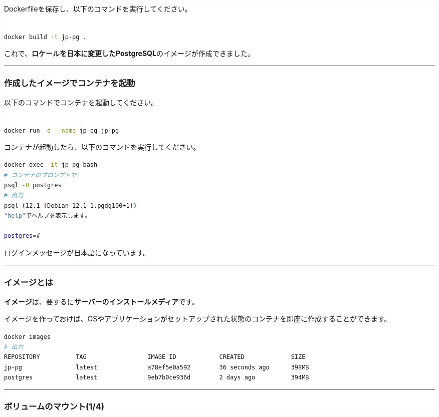 Dockerfileを保存し、以下のコマンドを実行してください。

```sh

docker build -t jp-pg .


```

これで、**ロケールを日本に変更したPostgreSQL**のイメージが作成できました。

---

### 作成したイメージでコンテナを起動

以下のコマンドでコンテナを起動してください。

```sh

docker run -d --name jp-pg jp-pg


```

コンテナが起動したら、以下のコマンドを実行してください。

```sh
docker exec -it jp-pg bash
# コンテナのプロンプトで
psql -U postgres
# 出力
psql (12.1 (Debian 12.1-1.pgdg100+1))
"help"でヘルプを表示します。

postgres=#
```

ログインメッセージが日本語になっています。

---

### イメージとは

**イメージ**は、要するに**サーバーのインストールメディア**です。

イメージを作っておけば、OSやアプリケーションがセットアップされた状態のコンテナを即座に作成することができます。

```sh
docker images
# 出力
REPOSITORY          TAG                 IMAGE ID            CREATED             SIZE
jp-pg               latest              a78ef5e0a592        36 seconds ago      398MB
postgres            latest              9eb7b0ce936d        2 days ago          394MB
```

---

### ボリュームのマウント(1/4)
